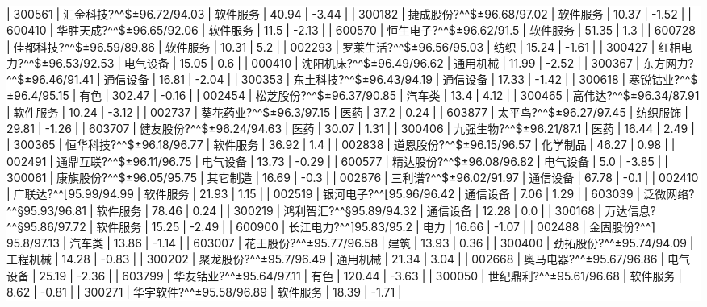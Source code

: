 | 300561 | 汇金科技?^^$±96.72/94.03 |  软件服务  |   40.94   | -3.44  |
| 300182 | 捷成股份?^^$±96.68/97.02 |  软件服务  |   10.37   | -1.52  |
| 600410 | 华胜天成?^^$±96.65/92.06 |  软件服务  |    11.5   | -2.13  |
| 600570 | 恒生电子?^^$±96.62/91.5  |  软件服务  |   51.35   |  1.3   |
| 600728 | 佳都科技?^^$±96.59/89.86 |  软件服务  |   10.31   |  5.2   |
| 002293 | 罗莱生活?^^$±96.56/95.03 |    纺织    |   15.24   | -1.61  |
| 300427 | 红相电力?^^$±96.53/92.53 |  电气设备  |   15.05   |  0.6   |
| 000410 | 沈阳机床?^^$±96.49/96.62 |  通用机械  |   11.99   | -2.52  |
| 300367 | 东方网力?^^$±96.46/91.41 |  通信设备  |   16.81   | -2.04  |
| 300353 | 东土科技?^^$±96.43/94.19 |  通信设备  |   17.33   | -1.42  |
| 300618 | 寒锐钴业?^^$±96.4/95.15  |    有色    |   302.47  | -0.16  |
| 002454 | 松芝股份?^^$±96.37/90.85 |   汽车类   |    13.4   |  4.12  |
| 300465 |  高伟达?^^$±96.34/87.91  |  软件服务  |   10.24   | -3.12  |
| 002737 | 葵花药业?^^$±96.3/97.15  |    医药    |    37.2   |  0.24  |
| 603877 |  太平鸟?^^$±96.27/97.45  |  纺织服饰  |   29.81   | -1.26  |
| 603707 | 健友股份?^^$±96.24/94.63 |    医药    |   30.07   |  1.31  |
| 300406 | 九强生物?^^$±96.21/87.1  |    医药    |   16.44   |  2.49  |
| 300365 | 恒华科技?^^$±96.18/96.77 |  软件服务  |   36.92   |  1.4   |
| 002838 | 道恩股份?^^$±96.15/96.57 |  化学制品  |   46.27   |  0.98  |
| 002491 | 通鼎互联?^^$±96.11/96.75 |  电气设备  |   13.73   | -0.29  |
| 600577 | 精达股份?^^$±96.08/96.82 |  电气设备  |    5.0    | -3.85  |
| 300061 | 康旗股份?^^$±96.05/95.75 |  其它制造  |   16.69   |  -0.3  |
| 002876 |  三利谱?^^$±96.02/91.97  |  通信设备  |   67.78   |  -0.1  |
| 002410 |  广联达?^^⌊95.99/94.99   |  软件服务  |   21.93   |  1.15  |
| 002519 | 银河电子?^^⌊95.96/96.42  |  通信设备  |    7.06   |  1.29  |
| 603039 | 泛微网络?^^§95.93/96.81  |  软件服务  |   78.46   |  0.24  |
| 300219 | 鸿利智汇?^^§95.89/94.32  |  通信设备  |   12.28   |  0.0   |
| 300168 | 万达信息?^^§95.86/97.72  |  软件服务  |   15.25   | -2.49  |
| 600900 |  长江电力?^^⌉95.83/95.2  |    电力    |   16.66   | -1.07  |
| 002488 |  金固股份?^^⌉95.8/97.13  |   汽车类   |   13.86   | -1.14  |
| 603007 | 花王股份?^^±95.77/96.58  |    建筑    |   13.93   |  0.36  |
| 300400 | 劲拓股份?^^±95.74/94.09  |  工程机械  |   14.28   | -0.83  |
| 300202 |  聚龙股份?^^±95.7/96.49  |  通用机械  |   21.34   |  3.04  |
| 002668 | 奥马电器?^^±95.67/96.86  |  电气设备  |   25.19   | -2.36  |
| 603799 | 华友钴业?^^±95.64/97.11  |    有色    |   120.44  | -3.63  |
| 300050 | 世纪鼎利?^^±95.61/96.68  |  软件服务  |    8.62   | -0.81  |
| 300271 | 华宇软件?^^±95.58/96.89  |  软件服务  |   18.39   | -1.71  |